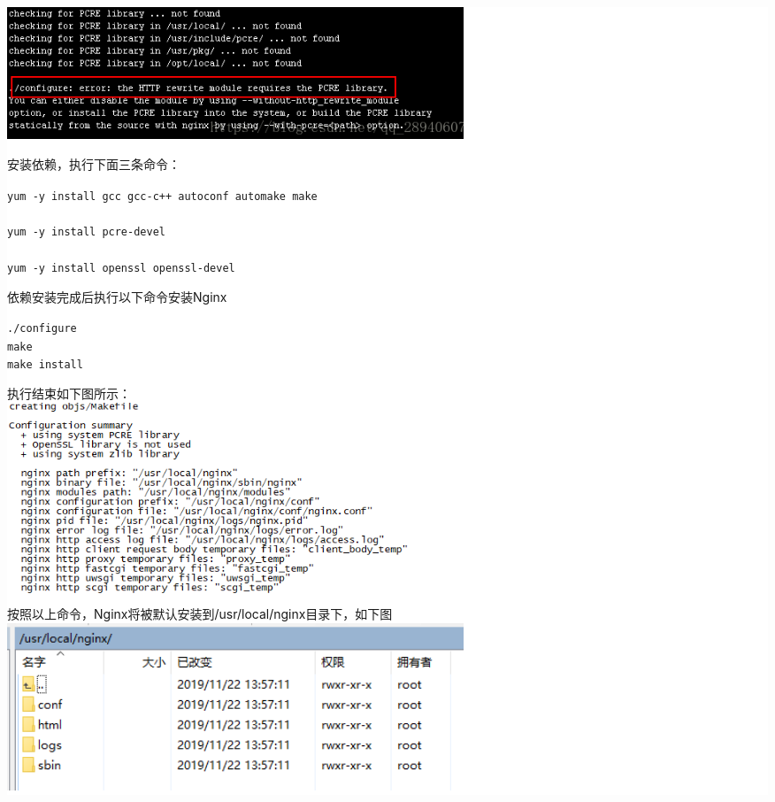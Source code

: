 <img src='images/step5.png' width='60%'>  

安装依赖，执行下面三条命令：
```shell
yum -y install gcc gcc-c++ autoconf automake make

yum -y install pcre-devel

yum -y install openssl openssl-devel
```
依赖安装完成后执行以下命令安装Nginx  
```shell
./configure
make
make install
```
执行结束如下图所示：  
<img src='images/step6.png' width='60%'>  
按照以上命令，Nginx将被默认安装到/usr/local/nginx目录下，如下图  
<img src='images/step7.png' width='60%'>  
